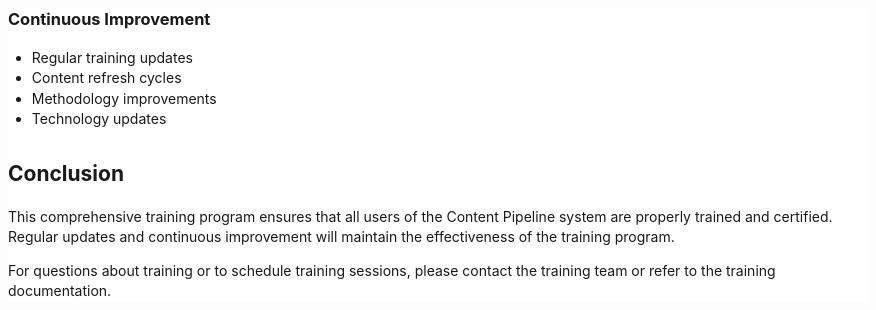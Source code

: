 ### Continuous Improvement
- Regular training updates
- Content refresh cycles
- Methodology improvements
- Technology updates

## Conclusion

This comprehensive training program ensures that all users of the Content Pipeline system are properly trained and certified. Regular updates and continuous improvement will maintain the effectiveness of the training program.

For questions about training or to schedule training sessions, please contact the training team or refer to the training documentation.
